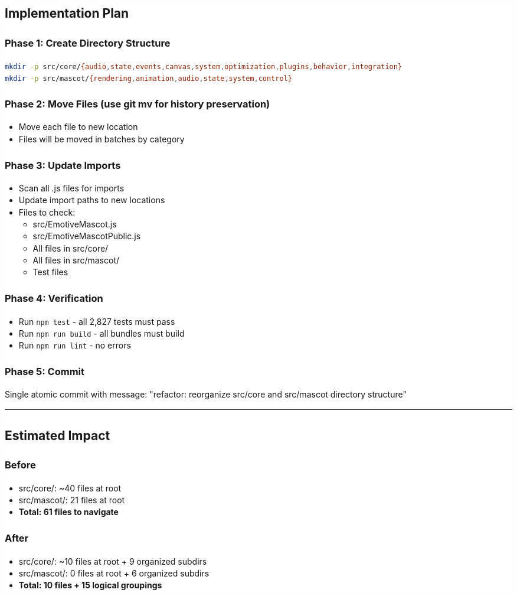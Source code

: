 
## Implementation Plan

### Phase 1: Create Directory Structure

```bash
mkdir -p src/core/{audio,state,events,canvas,system,optimization,plugins,behavior,integration}
mkdir -p src/mascot/{rendering,animation,audio,state,system,control}
```

### Phase 2: Move Files (use git mv for history preservation)

- Move each file to new location
- Files will be moved in batches by category

### Phase 3: Update Imports

- Scan all .js files for imports
- Update import paths to new locations
- Files to check:
    - src/EmotiveMascot.js
    - src/EmotiveMascotPublic.js
    - All files in src/core/
    - All files in src/mascot/
    - Test files

### Phase 4: Verification

- Run `npm test` - all 2,827 tests must pass
- Run `npm run build` - all bundles must build
- Run `npm run lint` - no errors

### Phase 5: Commit

Single atomic commit with message: "refactor: reorganize src/core and src/mascot
directory structure"

---

## Estimated Impact

### Before

- src/core/: ~40 files at root
- src/mascot/: 21 files at root
- **Total: 61 files to navigate**

### After

- src/core/: ~10 files at root + 9 organized subdirs
- src/mascot/: 0 files at root + 6 organized subdirs
- **Total: 10 files + 15 logical groupings**
